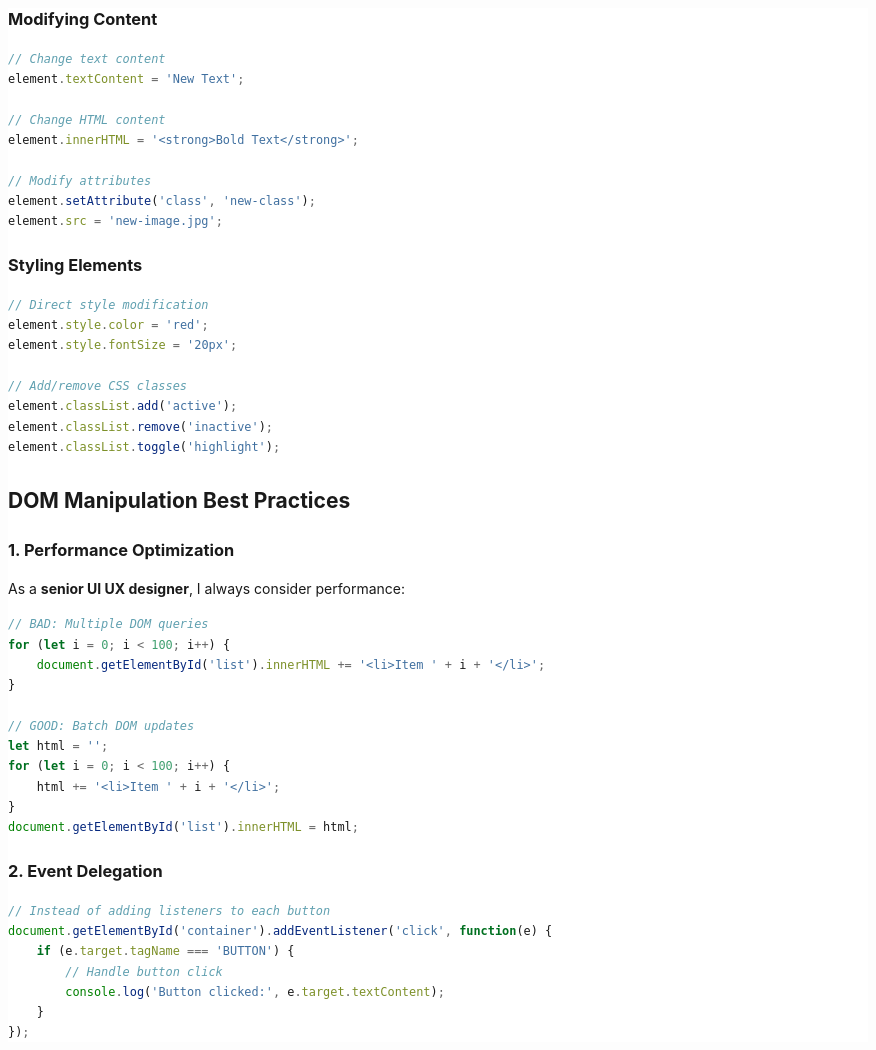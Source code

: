 ### Modifying Content

```javascript
// Change text content
element.textContent = 'New Text';

// Change HTML content
element.innerHTML = '<strong>Bold Text</strong>';

// Modify attributes
element.setAttribute('class', 'new-class');
element.src = 'new-image.jpg';
```

### Styling Elements

```javascript
// Direct style modification
element.style.color = 'red';
element.style.fontSize = '20px';

// Add/remove CSS classes
element.classList.add('active');
element.classList.remove('inactive');
element.classList.toggle('highlight');
```

## DOM Manipulation Best Practices

### 1. **Performance Optimization**

As a **senior UI UX designer**, I always consider performance:

```javascript
// BAD: Multiple DOM queries
for (let i = 0; i < 100; i++) {
    document.getElementById('list').innerHTML += '<li>Item ' + i + '</li>';
}

// GOOD: Batch DOM updates
let html = '';
for (let i = 0; i < 100; i++) {
    html += '<li>Item ' + i + '</li>';
}
document.getElementById('list').innerHTML = html;
```

### 2. **Event Delegation**

```javascript
// Instead of adding listeners to each button
document.getElementById('container').addEventListener('click', function(e) {
    if (e.target.tagName === 'BUTTON') {
        // Handle button click
        console.log('Button clicked:', e.target.textContent);
    }
});
```
